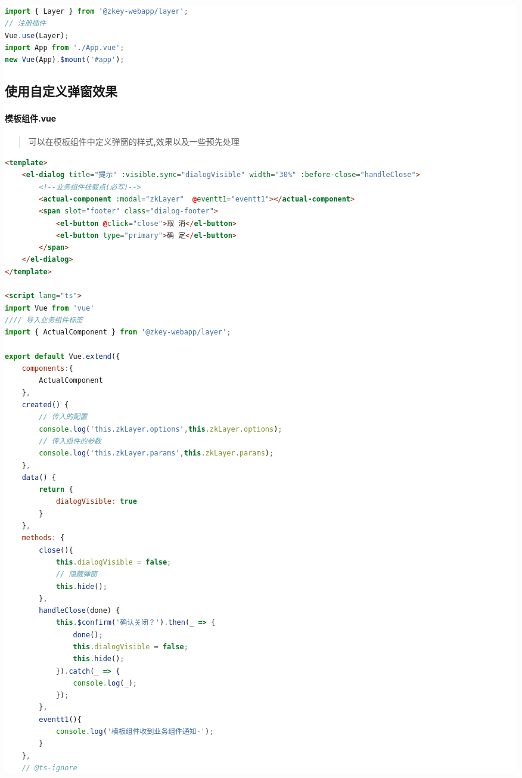 ```javascript
import { Layer } from '@zkey-webapp/layer';
// 注册插件
Vue.use(Layer);
import App from './App.vue';
new Vue(App).$mount('#app');
```

## 使用自定义弹窗效果
#### 模板组件.vue
> 可以在模板组件中定义弹窗的样式,效果以及一些预先处理
```html
<template>
    <el-dialog title="提示" :visible.sync="dialogVisible" width="30%" :before-close="handleClose">
        <!--业务组件挂载点(必写)-->
        <actual-component :modal="zkLayer"  @eventt1="eventt1"></actual-component>
        <span slot="footer" class="dialog-footer">
            <el-button @click="close">取 消</el-button>
            <el-button type="primary">确 定</el-button>
        </span>
    </el-dialog>
</template>

<script lang="ts">
import Vue from 'vue'
//// 导入业务组件标签
import { ActualComponent } from '@zkey-webapp/layer';

export default Vue.extend({
    components:{
        ActualComponent
    },
    created() {
        // 传入的配置
        console.log('this.zkLayer.options',this.zkLayer.options);
        // 传入组件的参数
        console.log('this.zkLayer.params',this.zkLayer.params);
    },
    data() {
        return {
            dialogVisible: true
        }
    },
    methods: {
        close(){
            this.dialogVisible = false;
            // 隐藏弹窗
            this.hide();
        },
        handleClose(done) {
            this.$confirm('确认关闭？').then(_ => {
                done();
                this.dialogVisible = false;
                this.hide();
            }).catch(_ => {
                console.log(_);
            });
        },
        eventt1(){
            console.log('模板组件收到业务组件通知-');
        }
    },
    // @ts-ignore
```